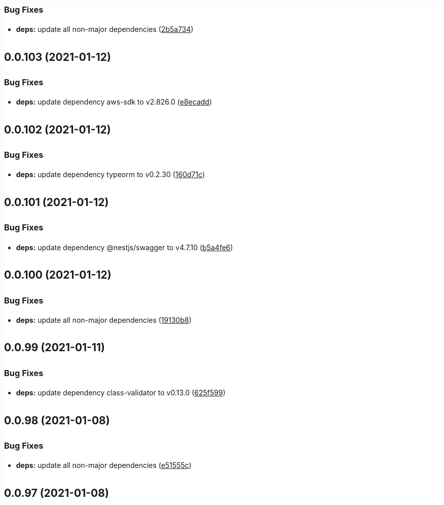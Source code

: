 ### Bug Fixes

- **deps:** update all non-major dependencies ([2b5a734](https://github.com/memoryos/nest-js/commit/2b5a734e77551c70f3b4b5faa99c997efa0a07c5))

## 0.0.103 (2021-01-12)

### Bug Fixes

- **deps:** update dependency aws-sdk to v2.826.0 ([e8ecadd](https://github.com/memoryos/nest-js/commit/e8ecadde20f6bb6f9f900bf0b874ebb1573e89f9))

## 0.0.102 (2021-01-12)

### Bug Fixes

- **deps:** update dependency typeorm to v0.2.30 ([160d71c](https://github.com/memoryos/nest-js/commit/160d71c2078c499673054f2e27779fda42785459))

## 0.0.101 (2021-01-12)

### Bug Fixes

- **deps:** update dependency @nestjs/swagger to v4.7.10 ([b5a4fe6](https://github.com/memoryos/nest-js/commit/b5a4fe6f678fd9d0e9a9d6b74cee1634de5a4b31))

## 0.0.100 (2021-01-12)

### Bug Fixes

- **deps:** update all non-major dependencies ([19130b8](https://github.com/memoryos/nest-js/commit/19130b8557d45d957b9ad02233ed3ff0cc723ee4))

## 0.0.99 (2021-01-11)

### Bug Fixes

- **deps:** update dependency class-validator to v0.13.0 ([625f599](https://github.com/memoryos/nest-js/commit/625f5993ba78a45d4df8d55bd95ec7e4911eb65c))

## 0.0.98 (2021-01-08)

### Bug Fixes

- **deps:** update all non-major dependencies ([e51555c](https://github.com/memoryos/nest-js/commit/e51555c708240a85024f5a3546ecc687d92adde1))

## 0.0.97 (2021-01-08)
